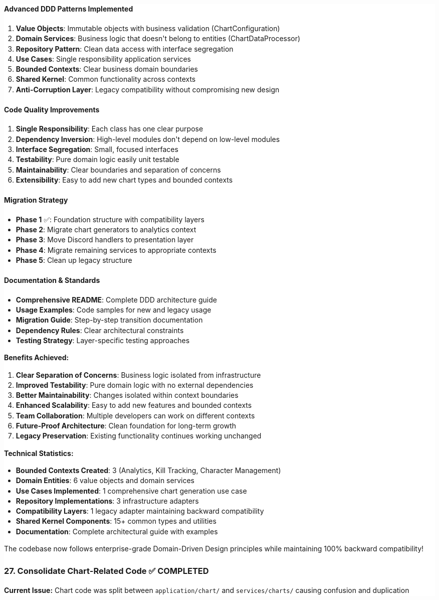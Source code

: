 #### Advanced DDD Patterns Implemented
1. **Value Objects**: Immutable objects with business validation (ChartConfiguration)
2. **Domain Services**: Business logic that doesn't belong to entities (ChartDataProcessor)
3. **Repository Pattern**: Clean data access with interface segregation
4. **Use Cases**: Single responsibility application services
5. **Bounded Contexts**: Clear business domain boundaries
6. **Shared Kernel**: Common functionality across contexts
7. **Anti-Corruption Layer**: Legacy compatibility without compromising new design

#### Code Quality Improvements
1. **Single Responsibility**: Each class has one clear purpose
2. **Dependency Inversion**: High-level modules don't depend on low-level modules
3. **Interface Segregation**: Small, focused interfaces
4. **Testability**: Pure domain logic easily unit testable
5. **Maintainability**: Clear boundaries and separation of concerns
6. **Extensibility**: Easy to add new chart types and bounded contexts

#### Migration Strategy
- **Phase 1** ✅: Foundation structure with compatibility layers
- **Phase 2**: Migrate chart generators to analytics context
- **Phase 3**: Move Discord handlers to presentation layer
- **Phase 4**: Migrate remaining services to appropriate contexts
- **Phase 5**: Clean up legacy structure

#### Documentation & Standards
- **Comprehensive README**: Complete DDD architecture guide
- **Usage Examples**: Code samples for new and legacy usage
- **Migration Guide**: Step-by-step transition documentation
- **Dependency Rules**: Clear architectural constraints
- **Testing Strategy**: Layer-specific testing approaches

**Benefits Achieved:**
1. **Clear Separation of Concerns**: Business logic isolated from infrastructure
2. **Improved Testability**: Pure domain logic with no external dependencies
3. **Better Maintainability**: Changes isolated within context boundaries
4. **Enhanced Scalability**: Easy to add new features and bounded contexts
5. **Team Collaboration**: Multiple developers can work on different contexts
6. **Future-Proof Architecture**: Clean foundation for long-term growth
7. **Legacy Preservation**: Existing functionality continues working unchanged

**Technical Statistics:**
- **Bounded Contexts Created**: 3 (Analytics, Kill Tracking, Character Management)
- **Domain Entities**: 6 value objects and domain services
- **Use Cases Implemented**: 1 comprehensive chart generation use case
- **Repository Implementations**: 3 infrastructure adapters
- **Compatibility Layers**: 1 legacy adapter maintaining backward compatibility
- **Shared Kernel Components**: 15+ common types and utilities
- **Documentation**: Complete architectural guide with examples

The codebase now follows enterprise-grade Domain-Driven Design principles while maintaining 100% backward compatibility!

### 27. Consolidate Chart-Related Code ✅ COMPLETED
**Current Issue:** Chart code was split between `application/chart/` and `services/charts/` causing confusion and duplication
